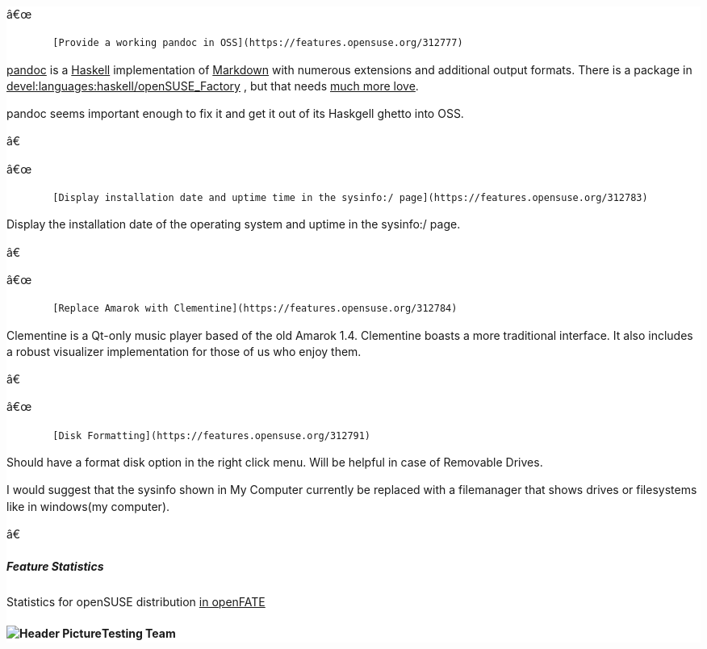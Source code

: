â€œ


            [Provide a working pandoc in OSS](https://features.opensuse.org/312777)
          

[pandoc](http://johnmacfarlane.net/pandoc/) is a
[Haskell](https://secure.wikimedia.org/wikipedia/en/wiki/Haskell_%28programming_language%29) implementation of
[Markdown](https://secure.wikimedia.org/wikipedia/en/wiki/Markdown) with numerous extensions and additional output formats. There is a package in
[devel:languages:haskell/openSUSE_Factory](http://download.opensuse.org/repositories/devel:/languages:/haskell/openSUSE_Factory) , but that needs
[much more love](https://bugzilla.novell.com/show_bug.cgi?id=713301).

pandoc seems important enough to fix it and get it out of its Haskgell ghetto into OSS.

â€

â€œ


            [Display installation date and uptime time in the sysinfo:/ page](https://features.opensuse.org/312783)
          

Display the installation date of the operating system and uptime in the sysinfo:/ page.

â€

â€œ


            [Replace Amarok with Clementine](https://features.opensuse.org/312784)
          

Clementine is a Qt-only music player based of the old Amarok 1.4. Clementine boasts a more traditional interface. It also includes a robust visualizer implementation for those of us who enjoy them.

â€

â€œ


            [Disk Formatting](https://features.opensuse.org/312791)
          

Should have a format disk option in the right click menu. Will be helpful in case of Removable Drives.

I would suggest that the sysinfo shown in My Computer currently be replaced with a filemanager that shows drives or filesystems like in windows(my computer).

â€

##### Feature Statistics

Statistics for openSUSE distribution [in openFATE](https://features.opensuse.org/statistic/product/opensuse_dist)

#### ![Header Picture](http://saigkill.homelinux.net/images/Suse_Box.png)Testing Team
